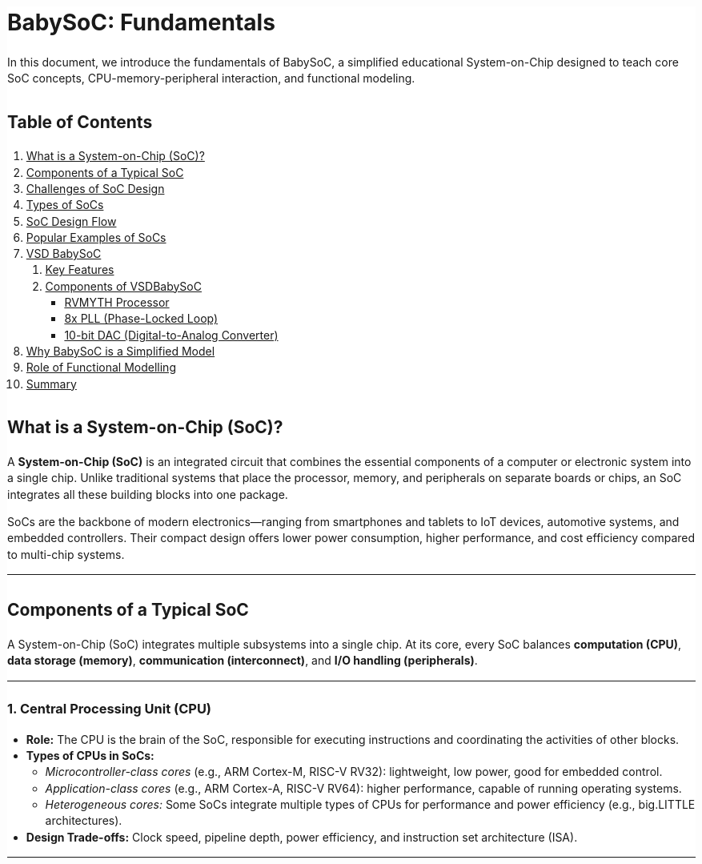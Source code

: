 # BabySoC: Fundamentals 

In this document, we introduce the fundamentals of BabySoC, a simplified educational System-on-Chip designed to teach core SoC concepts, CPU-memory-peripheral interaction, and functional modeling.

## Table of Contents

1. [What is a System-on-Chip (SoC)?](#what-is-a-system-on-chip-soc)
2. [Components of a Typical SoC](#components-of-a-typical-soc)
3. [Challenges of SoC Design](#challenges-of-soc-design)
4. [Types of SoCs](#types-of-socs)
5. [SoC Design Flow](#soc-design-flow)
6. [Popular Examples of SoCs](#popular-examples-of-socs)
7. [VSD BabySoC](#vsd-babysoc)
    1. [Key Features](#key-features)
    2. [Components of VSDBabySoC](#components-of-vsdbabysoc)
        - [RVMYTH Processor](#rvmyth-processor)
        - [8x PLL (Phase-Locked Loop)](#8x-pll-phase-locked-loop)
        - [10-bit DAC (Digital-to-Analog Converter)](#10-bit-dac-digital-to-analog-converter)
8. [Why BabySoC is a Simplified Model](#why-babysoc-is-a-simplified-model)
9. [Role of Functional Modelling](#role-of-functional-modelling)
10. [Summary](#summary)

## What is a System-on-Chip (SoC)?  
A **System-on-Chip (SoC)** is an integrated circuit that combines the essential components of a computer or electronic system into a single chip. Unlike traditional systems that place the processor, memory, and peripherals on separate boards or chips, an SoC integrates all these building blocks into one package.  

SoCs are the backbone of modern electronics—ranging from smartphones and tablets to IoT devices, automotive systems, and embedded controllers. Their compact design offers lower power consumption, higher performance, and cost efficiency compared to multi-chip systems.  

---

## Components of a Typical SoC  

A System-on-Chip (SoC) integrates multiple subsystems into a single chip. At its core, every SoC balances **computation (CPU)**, **data storage (memory)**, **communication (interconnect)**, and **I/O handling (peripherals)**.

---

### 1. Central Processing Unit (CPU)  
- **Role:** The CPU is the brain of the SoC, responsible for executing instructions and coordinating the activities of other blocks.  
- **Types of CPUs in SoCs:**  
  - *Microcontroller-class cores* (e.g., ARM Cortex-M, RISC-V RV32): lightweight, low power, good for embedded control.  
  - *Application-class cores* (e.g., ARM Cortex-A, RISC-V RV64): higher performance, capable of running operating systems.  
  - *Heterogeneous cores:* Some SoCs integrate multiple types of CPUs for performance and power efficiency (e.g., big.LITTLE architectures).  
- **Design Trade-offs:** Clock speed, pipeline depth, power efficiency, and instruction set architecture (ISA).  

---